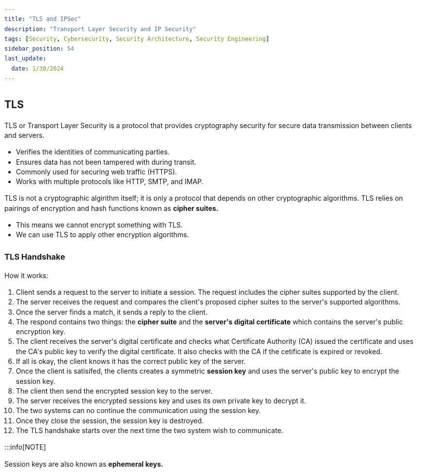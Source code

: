 ```yaml
---
title: "TLS and IPSec"
description: "Transport Layer Security and IP Security"
tags: [Security, Cybersecurity, Security Architecture, Security Engineering]
sidebar_position: 54
last_update:
  date: 1/30/2024
---
```



## TLS 

TLS or Transport Layer Security is a protocol that provides cryptography security for secure data transmission between clients and servers.

- Verifies the identities of communicating parties.
- Ensures data has not been tampered with during transit.
- Commonly used for securing web traffic (HTTPS).
- Works with multiple protocols like HTTP, SMTP, and IMAP.

TLS is not a cryptographic algirithm itself; it is only a protocol that depends on other cryptographic algorithms. TLS relies on pairings of encryption and hash functions known as **cipher suites.**

- This means we cannot encrypt something with TLS.
- We can use TLS to apply other encryption algorithms.

### TLS Handshake

How it works:

1. Client sends a request to the server to initiate a session. The request includes the cipher suites supported by the client.
2. The server receives the request and compares the client's proposed cipher suites to the server's supported algorithms.
3. Once the server finds a match, it sends a reply to the client.
4. The respond contains two things: the **cipher suite** and the **server's digital certificate** which contains the server's public encryption key.
5. The client receives the server's digital certificate and checks what Certificate Authority (CA) issued the certificate and uses the CA's public key to verify the digital certificate. It also checks with the CA if the cetificate is expired or revoked.
6. If all is okay, the client knows it has the correct public key of the server.
7. Once the client is satisifed, the clients creates a symmetric **session key** and uses the server's public key to encrypt the session key.
8. The client then send the encrypted session key to the server.
9. The server receives the encrypted sessions key and uses its own private key to decrypt it.
10. The two systems can no continue the communication using the session key.
11. Once they close the session, the session key is destroyed.
12. The TLS handshake starts over the next time the two system wish to communicate.

:::info[NOTE]

Session keys are also known as **ephemeral keys.**
